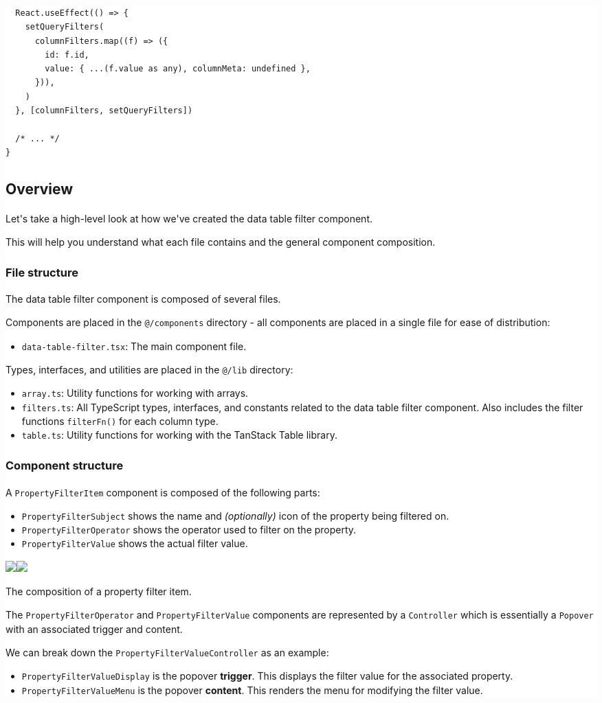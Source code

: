 ```relative rounded-sm bg-muted px-[0.3rem] py-[0.2rem] font-mono text-sm
  React.useEffect(() => {
    setQueryFilters(
      columnFilters.map((f) => ({
        id: f.id,
        value: { ...(f.value as any), columnMeta: undefined },
      })),
    )
  }, [columnFilters, setQueryFilters])

  /* ... */
}
```

## Overview

Let's take a high-level look at how we've created the data table filter component.

This will help you understand what each file contains and the general component composition.

### File structure

The data table filter component is composed of several files.

Components are placed in the `@/components` directory - all components are placed in a single file for ease of distribution:

- `data-table-filter.tsx`: The main component file.

Types, interfaces, and utilities are placed in the `@/lib` directory:

- `array.ts`: Utility functions for working with arrays.
- `filters.ts`: All TypeScript types, interfaces, and constants related to the data table filter component. Also includes the filter functions `filterFn()` for each column type.
- `table.ts`: Utility functions for working with the TanStack Table library.

### Component structure

A `PropertyFilterItem` component is composed of the following parts:

- `PropertyFilterSubject` shows the name and _(optionally)_ icon of the property being filtered on.
- `PropertyFilterOperator` shows the operator used to filter on the property.
- `PropertyFilterValue` shows the actual filter value.

![](https://ui.bazza.dev/_next/image?url=%2Fdocs%2Fdata-table-filter%2Fproperty-filter-item-composition-light.png&w=3840&q=75)![](https://ui.bazza.dev/_next/image?url=%2Fdocs%2Fdata-table-filter%2Fproperty-filter-item-composition-dark.png&w=3840&q=75)

The composition of a property filter item.

The `PropertyFilterOperator` and `PropertyFilterValue` components are represented by a `Controller` which is essentially a `Popover` with an associated trigger and content.

We can break down the `PropertyFilterValueController` as an example:

- `PropertyFilterValueDisplay` is the popover **trigger**. This displays the filter value for the associated property.
- `PropertyFilterValueMenu` is the popover **content**. This renders the menu for modifying the filter value.
